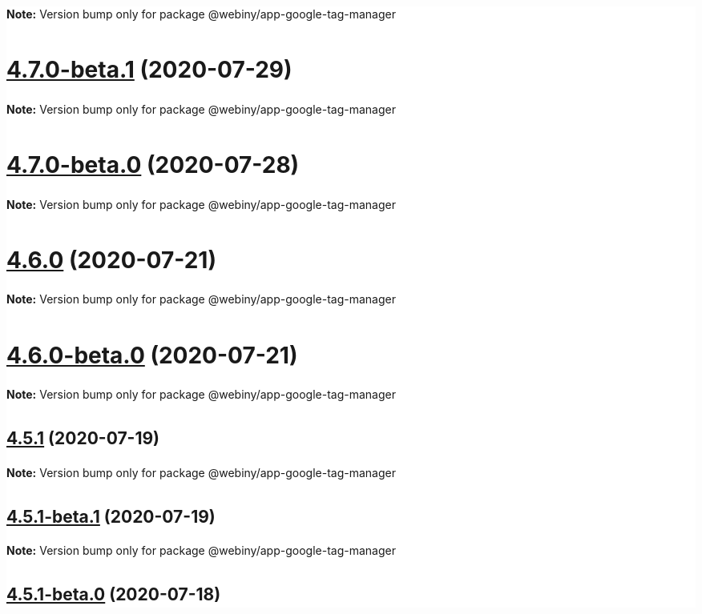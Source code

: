 **Note:** Version bump only for package @webiny/app-google-tag-manager





# [4.7.0-beta.1](https://github.com/webiny/webiny-js/compare/v4.7.0-beta.0...v4.7.0-beta.1) (2020-07-29)

**Note:** Version bump only for package @webiny/app-google-tag-manager





# [4.7.0-beta.0](https://github.com/webiny/webiny-js/compare/v4.6.0...v4.7.0-beta.0) (2020-07-28)

**Note:** Version bump only for package @webiny/app-google-tag-manager





# [4.6.0](https://github.com/webiny/webiny-js/compare/v4.6.0-beta.0...v4.6.0) (2020-07-21)

**Note:** Version bump only for package @webiny/app-google-tag-manager





# [4.6.0-beta.0](https://github.com/webiny/webiny-js/compare/v4.5.1...v4.6.0-beta.0) (2020-07-21)

**Note:** Version bump only for package @webiny/app-google-tag-manager





## [4.5.1](https://github.com/webiny/webiny-js/compare/v4.5.1-beta.1...v4.5.1) (2020-07-19)

**Note:** Version bump only for package @webiny/app-google-tag-manager





## [4.5.1-beta.1](https://github.com/webiny/webiny-js/compare/v4.5.1-beta.0...v4.5.1-beta.1) (2020-07-19)

**Note:** Version bump only for package @webiny/app-google-tag-manager





## [4.5.1-beta.0](https://github.com/webiny/webiny-js/compare/v4.5.0...v4.5.1-beta.0) (2020-07-18)
